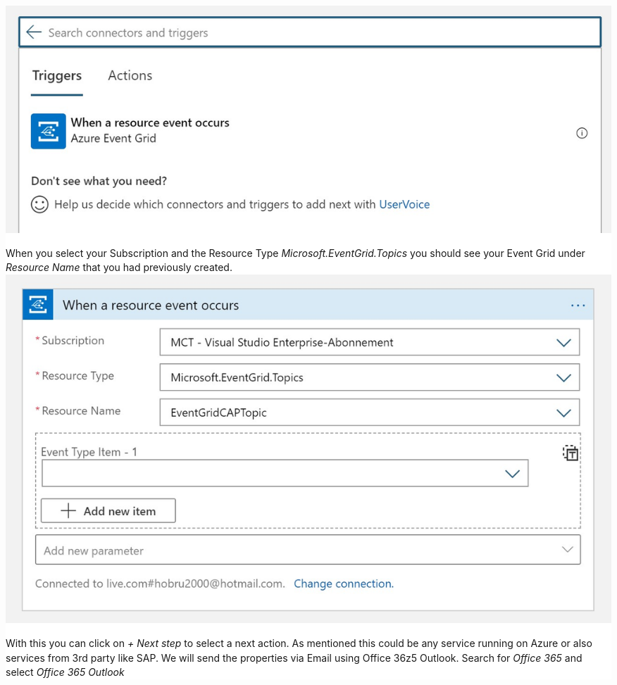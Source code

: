 ![EventGridEvent](Images/EventGridEvent.jpg)

When you select your Subscription and the Resource Type *Microsoft.EventGrid.Topics* you should see your Event Grid under *Resource Name* that you had previously created. 
![LAFirstStep](Images/LAFirstStep.jpg)

With this you can click on *+ Next step* to select a next action. As mentioned this could be any service running on Azure or also services from 3rd party like SAP. We will send the properties via Email using Office 36z5 Outlook. Search for *Office 365* and select *Office 365 Outlook*  